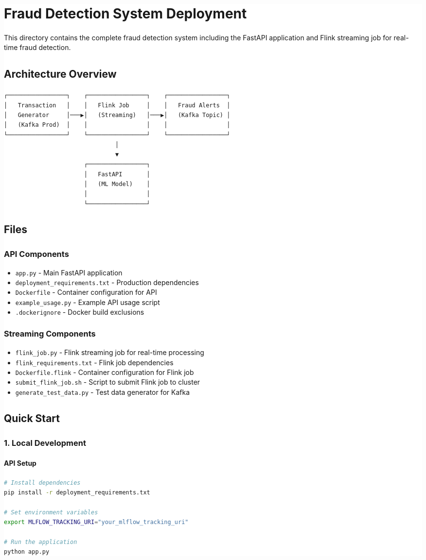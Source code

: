 # Fraud Detection System Deployment

This directory contains the complete fraud detection system including the FastAPI application and Flink streaming job for real-time fraud detection.

## Architecture Overview

```
┌─────────────────┐    ┌─────────────────┐    ┌─────────────────┐
│   Transaction   │    │   Flink Job     │    │   Fraud Alerts  │
│   Generator     │───▶│   (Streaming)   │───▶│   (Kafka Topic) │
│   (Kafka Prod)  │    │                 │    │                 │
└─────────────────┘    └─────────────────┘    └─────────────────┘
                                │
                                ▼
                       ┌─────────────────┐
                       │   FastAPI       │
                       │   (ML Model)    │
                       │                 │
                       └─────────────────┘
```

## Files

### API Components

- `app.py` - Main FastAPI application
- `deployment_requirements.txt` - Production dependencies
- `Dockerfile` - Container configuration for API
- `example_usage.py` - Example API usage script
- `.dockerignore` - Docker build exclusions

### Streaming Components

- `flink_job.py` - Flink streaming job for real-time processing
- `flink_requirements.txt` - Flink job dependencies
- `Dockerfile.flink` - Container configuration for Flink job
- `submit_flink_job.sh` - Script to submit Flink job to cluster
- `generate_test_data.py` - Test data generator for Kafka

## Quick Start

### 1. Local Development

#### API Setup

```bash
# Install dependencies
pip install -r deployment_requirements.txt

# Set environment variables
export MLFLOW_TRACKING_URI="your_mlflow_tracking_uri"

# Run the application
python app.py
```
